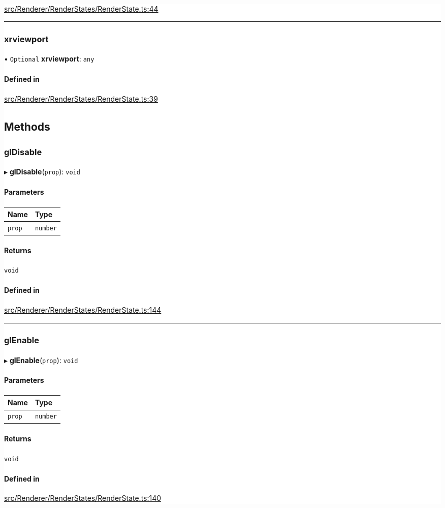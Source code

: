 [src/Renderer/RenderStates/RenderState.ts:44](https://github.com/ZeaInc/zea-engine/blob/bfc726cd6/src/Renderer/RenderStates/RenderState.ts#L44)

___

### xrviewport

• `Optional` **xrviewport**: `any`

#### Defined in

[src/Renderer/RenderStates/RenderState.ts:39](https://github.com/ZeaInc/zea-engine/blob/bfc726cd6/src/Renderer/RenderStates/RenderState.ts#L39)

## Methods

### glDisable

▸ **glDisable**(`prop`): `void`

#### Parameters

| Name | Type |
| :------ | :------ |
| `prop` | `number` |

#### Returns

`void`

#### Defined in

[src/Renderer/RenderStates/RenderState.ts:144](https://github.com/ZeaInc/zea-engine/blob/bfc726cd6/src/Renderer/RenderStates/RenderState.ts#L144)

___

### glEnable

▸ **glEnable**(`prop`): `void`

#### Parameters

| Name | Type |
| :------ | :------ |
| `prop` | `number` |

#### Returns

`void`

#### Defined in

[src/Renderer/RenderStates/RenderState.ts:140](https://github.com/ZeaInc/zea-engine/blob/bfc726cd6/src/Renderer/RenderStates/RenderState.ts#L140)

